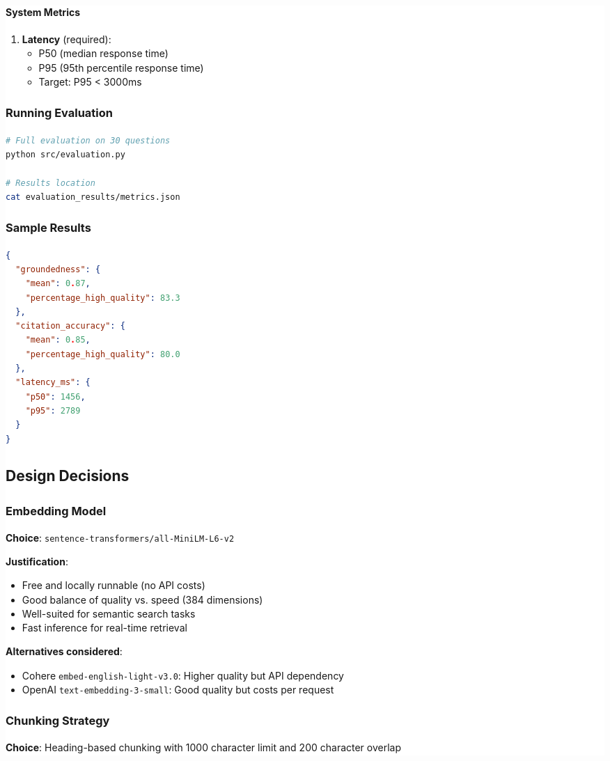 #### System Metrics

1. **Latency** (required):
   - P50 (median response time)
   - P95 (95th percentile response time)
   - Target: P95 < 3000ms

### Running Evaluation

```bash
# Full evaluation on 30 questions
python src/evaluation.py

# Results location
cat evaluation_results/metrics.json
```

### Sample Results

```json
{
  "groundedness": {
    "mean": 0.87,
    "percentage_high_quality": 83.3
  },
  "citation_accuracy": {
    "mean": 0.85,
    "percentage_high_quality": 80.0
  },
  "latency_ms": {
    "p50": 1456,
    "p95": 2789
  }
}
```

## Design Decisions

### Embedding Model
**Choice**: `sentence-transformers/all-MiniLM-L6-v2`

**Justification**:
- Free and locally runnable (no API costs)
- Good balance of quality vs. speed (384 dimensions)
- Well-suited for semantic search tasks
- Fast inference for real-time retrieval

**Alternatives considered**:
- Cohere `embed-english-light-v3.0`: Higher quality but API dependency
- OpenAI `text-embedding-3-small`: Good quality but costs per request

### Chunking Strategy
**Choice**: Heading-based chunking with 1000 character limit and 200 character overlap
